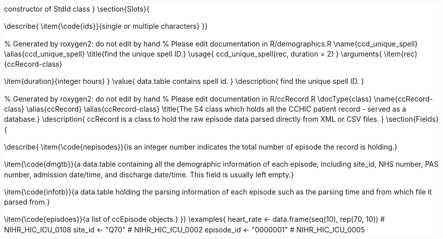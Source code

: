constructor of StdId class
}
\section{Slots}{

\describe{
\item{\code{ids}}{single or multiple characters}
}}

% Generated by roxygen2: do not edit by hand
% Please edit documentation in R/demographics.R
\name{ccd_unique_spell}
\alias{ccd_unique_spell}
\title{find the unique spell ID.}
\usage{
ccd_unique_spell(rec, duration = 2)
}
\arguments{
\item{rec}{ccRecord-class}

\item{duration}{integer hours}
}
\value{
data.table contains spell id.
}
\description{
find the unique spell ID.
}

% Generated by roxygen2: do not edit by hand
% Please edit documentation in R/ccRecord.R
\docType{class}
\name{ccRecord-class}
\alias{ccRecord}
\alias{ccRecord-class}
\title{The S4 class which holds all the CCHIC patient record - served as a database.}
\description{
ccRecord is a class to hold the raw episode data parsed directly 
from XML or CSV files.
}
\section{Fields}{

\describe{
\item{\code{nepisodes}}{is an integer number indicates the total number of episode
the record is holding.}

\item{\code{dmgtb}}{a data.table containing all the demographic information of each
episode, including site_id, NHS number, PAS number, admission date/time,
and discharge date/time. This field is usually left empty.}

\item{\code{infotb}}{a data.table holding the parsing information of each episode such as the
parsing time and from which file it parsed from.}

\item{\code{episdoes}}{a list of ccEpisode objects.}
}}
\examples{
heart_rate <- data.frame(seq(10), rep(70, 10)) # NIHR_HIC_ICU_0108
site_id <- "Q70" #  NIHR_HIC_ICU_0002
episode_id <- "0000001" # NIHR_HIC_ICU_0005
